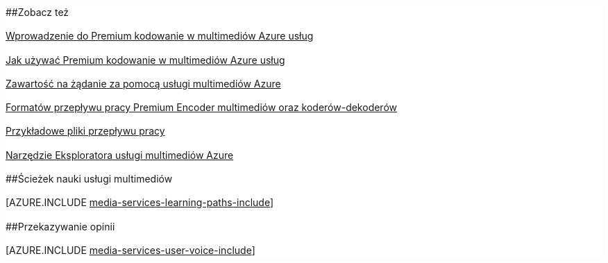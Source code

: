 
##<a name="also-see"></a>Zobacz też 

[Wprowadzenie do Premium kodowanie w multimediów Azure usług](http://azure.microsoft.com/blog/2015/03/05/introducing-premium-encoding-in-azure-media-services)

[Jak używać Premium kodowanie w multimediów Azure usług](http://azure.microsoft.com/blog/2015/03/06/how-to-use-premium-encoding-in-azure-media-services)

[Zawartość na żądanie za pomocą usługi multimediów Azure](media-services-encode-asset.md#media_encoder_premium_workflow)

[Formatów przepływu pracy Premium Encoder multimediów oraz koderów-dekoderów](media-services-premium-workflow-encoder-formats.md)

[Przykładowe pliki przepływu pracy](http://github.com/Azure/azure-media-services-samples/tree/master/Encoding%20Presets/VoD/MediaEncoderPremiumWorkfows)

[Narzędzie Eksploratora usługi multimediów Azure](http://aka.ms/amse)

##<a name="media-services-learning-paths"></a>Ścieżek nauki usługi multimediów

[AZURE.INCLUDE [media-services-learning-paths-include](../../includes/media-services-learning-paths-include.md)]

##<a name="provide-feedback"></a>Przekazywanie opinii

[AZURE.INCLUDE [media-services-user-voice-include](../../includes/media-services-user-voice-include.md)]
